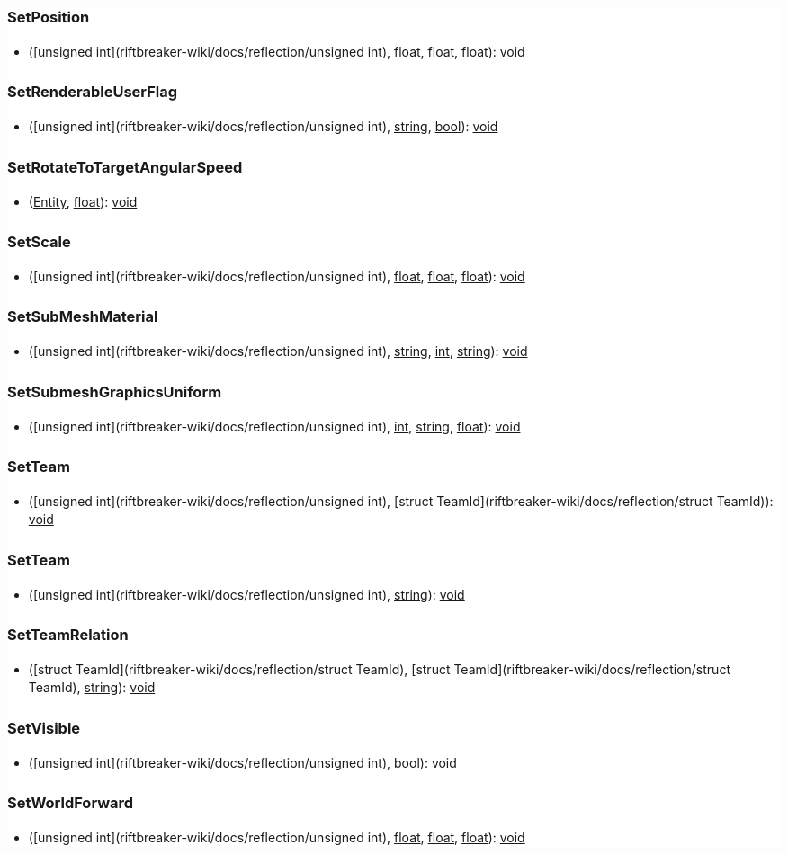 ### SetPosition
 * ([unsigned int](riftbreaker-wiki/docs/reflection/unsigned int), [float](riftbreaker-wiki/docs/reflection/float), [float](riftbreaker-wiki/docs/reflection/float), [float](riftbreaker-wiki/docs/reflection/float)): [void](riftbreaker-wiki/docs/reflection/void)
  
### SetRenderableUserFlag
 * ([unsigned int](riftbreaker-wiki/docs/reflection/unsigned int), [string](riftbreaker-wiki/docs/reflection/string), [bool](riftbreaker-wiki/docs/reflection/bool)): [void](riftbreaker-wiki/docs/reflection/void)
  
### SetRotateToTargetAngularSpeed
 * ([Entity](riftbreaker-wiki/docs/reflection/Entity), [float](riftbreaker-wiki/docs/reflection/float)): [void](riftbreaker-wiki/docs/reflection/void)
  
### SetScale
 * ([unsigned int](riftbreaker-wiki/docs/reflection/unsigned int), [float](riftbreaker-wiki/docs/reflection/float), [float](riftbreaker-wiki/docs/reflection/float), [float](riftbreaker-wiki/docs/reflection/float)): [void](riftbreaker-wiki/docs/reflection/void)
  
### SetSubMeshMaterial
 * ([unsigned int](riftbreaker-wiki/docs/reflection/unsigned int), [string](riftbreaker-wiki/docs/reflection/string), [int](riftbreaker-wiki/docs/reflection/int), [string](riftbreaker-wiki/docs/reflection/string)): [void](riftbreaker-wiki/docs/reflection/void)
  
### SetSubmeshGraphicsUniform
 * ([unsigned int](riftbreaker-wiki/docs/reflection/unsigned int), [int](riftbreaker-wiki/docs/reflection/int), [string](riftbreaker-wiki/docs/reflection/string), [float](riftbreaker-wiki/docs/reflection/float)): [void](riftbreaker-wiki/docs/reflection/void)
  
### SetTeam
 * ([unsigned int](riftbreaker-wiki/docs/reflection/unsigned int), [struct TeamId](riftbreaker-wiki/docs/reflection/struct TeamId)): [void](riftbreaker-wiki/docs/reflection/void)
  
### SetTeam
 * ([unsigned int](riftbreaker-wiki/docs/reflection/unsigned int), [string](riftbreaker-wiki/docs/reflection/string)): [void](riftbreaker-wiki/docs/reflection/void)
  
### SetTeamRelation
 * ([struct TeamId](riftbreaker-wiki/docs/reflection/struct TeamId), [struct TeamId](riftbreaker-wiki/docs/reflection/struct TeamId), [string](riftbreaker-wiki/docs/reflection/string)): [void](riftbreaker-wiki/docs/reflection/void)
  
### SetVisible
 * ([unsigned int](riftbreaker-wiki/docs/reflection/unsigned int), [bool](riftbreaker-wiki/docs/reflection/bool)): [void](riftbreaker-wiki/docs/reflection/void)
  
### SetWorldForward
 * ([unsigned int](riftbreaker-wiki/docs/reflection/unsigned int), [float](riftbreaker-wiki/docs/reflection/float), [float](riftbreaker-wiki/docs/reflection/float), [float](riftbreaker-wiki/docs/reflection/float)): [void](riftbreaker-wiki/docs/reflection/void)
  
